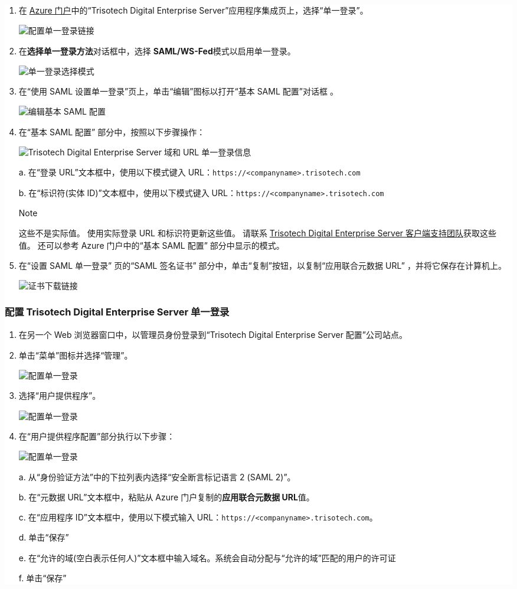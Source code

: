 1. 在 [Azure 门户](https://portal.azure.com/)中的“Trisotech Digital Enterprise Server”应用程序集成页上，选择“单一登录”。  

    ![配置单一登录链接](common/select-sso.png)

2. 在**选择单一登录方法**对话框中，选择 **SAML/WS-Fed**模式以启用单一登录。

    ![单一登录选择模式](common/select-saml-option.png)

3. 在“使用 SAML 设置单一登录”页上，单击“编辑”图标以打开“基本 SAML 配置”对话框    。

    ![编辑基本 SAML 配置](common/edit-urls.png)

4. 在“基本 SAML 配置”  部分中，按照以下步骤操作：

    ![Trisotech Digital Enterprise Server 域和 URL 单一登录信息](common/sp-identifier.png)

    a. 在“登录 URL”文本框中，使用以下模式键入 URL：`https://<companyname>.trisotech.com` 

    b. 在“标识符(实体 ID)”文本框中，使用以下模式键入 URL：`https://<companyname>.trisotech.com` 

    > [!NOTE]
    > 这些不是实际值。 使用实际登录 URL 和标识符更新这些值。 请联系 [Trisotech Digital Enterprise Server 客户端支持团队](mailto:support@trisotech.com)获取这些值。 还可以参考 Azure 门户中的“基本 SAML 配置”  部分中显示的模式。

4. 在“设置 SAML 单一登录”  页的“SAML 签名证书”  部分中，单击“复制”按钮，以复制“应用联合元数据 URL”  ，并将它保存在计算机上。

    ![证书下载链接](common/copy-metadataurl.png)

### <a name="configure-trisotech-digital-enterprise-server-single-sign-on"></a>配置 Trisotech Digital Enterprise Server 单一登录

1. 在另一个 Web 浏览器窗口中，以管理员身份登录到“Trisotech Digital Enterprise Server 配置”公司站点。

2. 单击“菜单”图标并选择“管理”。  

    ![配置单一登录](./media/trisotechdigitalenterpriseserver-tutorial/user1.png)

3. 选择“用户提供程序”。 

    ![配置单一登录](./media/trisotechdigitalenterpriseserver-tutorial/user2.png)

4. 在“用户提供程序配置”部分执行以下步骤： 

    ![配置单一登录](./media/trisotechdigitalenterpriseserver-tutorial/user3.png)

    a. 从“身份验证方法”中的下拉列表内选择“安全断言标记语言 2 (SAML 2)”。  

    b. 在“元数据 URL”文本框中，粘贴从 Azure 门户复制的**应用联合元数据 URL**值。 

    c. 在“应用程序 ID”文本框中，使用以下模式输入 URL：`https://<companyname>.trisotech.com`。 

    d. 单击“保存” 

    e. 在“允许的域(空白表示任何人)”文本框中输入域名。系统会自动分配与“允许的域”匹配的用户的许可证 

    f. 单击“保存” 
